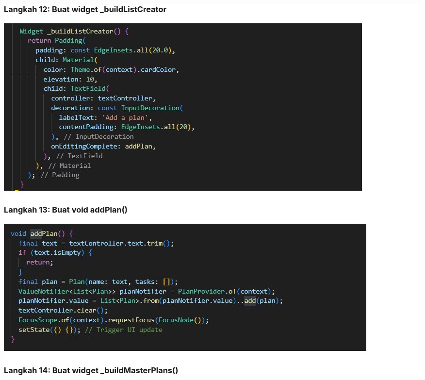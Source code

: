 ### Langkah 12: Buat widget \_buildListCreator

<img src = "assets/gambar_38.jpg">

### Langkah 13: Buat void addPlan()

<img src = "assets/gambar_39.jpg">

### Langkah 14: Buat widget \_buildMasterPlans()
